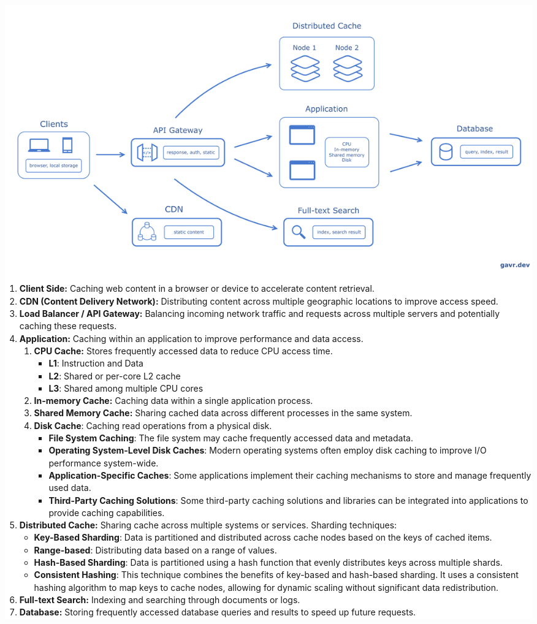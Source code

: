 ![](img/cache/01_types.png)

1. **Client Side:** Caching web content in a browser or device to accelerate content retrieval.
2. **CDN (Content Delivery Network):** Distributing content across multiple geographic locations to improve access speed.
3. **Load Balancer / API Gateway:** Balancing incoming network traffic and requests across multiple servers and potentially caching these requests.
4. **Application:** Caching within an application to improve performance and data access.
	1. **CPU Cache:** Stores frequently accessed data to reduce CPU access time.
	    - **L1**: Instruction and Data
	    - **L2**: Shared or per-core L2 cache
	    - **L3**: Shared among multiple CPU cores
    1. **In-memory Cache:** Caching data within a single application process.
    2. **Shared Memory Cache:** Sharing cached data across different processes in the same system.
    3. **Disk Cache**: Caching read operations from a physical disk.
	     - **File System Caching**: The file system may cache frequently accessed data and metadata.
	     - **Operating System-Level Disk Caches**: Modern operating systems often employ disk caching to improve I/O performance system-wide.
	     - **Application-Specific Caches**: Some applications implement their caching mechanisms to store and manage frequently used data.
	     - **Third-Party Caching Solutions**: Some third-party caching solutions and libraries can be integrated into applications to provide caching capabilities.
5. **Distributed Cache:** Sharing cache across multiple systems or services. Sharding techniques:
	- **Key-Based Sharding**: Data is partitioned and distributed across cache nodes based on the keys of cached items.
	- **Range-based**: Distributing data based on a range of values.
	- **Hash-Based Sharding**: Data is partitioned using a hash function that evenly distributes keys across multiple shards. 
	- **Consistent Hashing**: This technique combines the benefits of key-based and hash-based sharding. It uses a consistent hashing algorithm to map keys to cache nodes, allowing for dynamic scaling without significant data redistribution.
6. **Full-text Search:** Indexing and searching through documents or logs.
7. **Database:** Storing frequently accessed database queries and results to speed up future requests.
